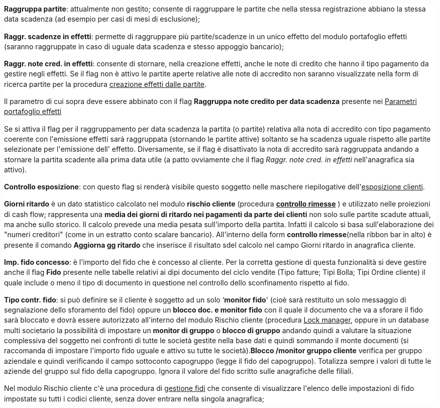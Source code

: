 **Raggruppa partite**: attualmente non gestito; consente di raggruppare le partite che nella stessa registrazione abbiano la stessa data scadenza (ad esempio per casi di mesi di esclusione);

**Raggr. scadenze in effetti**: permette di raggruppare più partite/scadenze in un unico effetto del modulo portafoglio effetti (saranno raggruppate in caso di uguale data scadenza e stesso appoggio bancario);

**Raggr. note cred. in effetti**: consente di stornare, nella creazione effetti, anche le note di credito che hanno il tipo pagamento da gestire negli effetti. Se il flag non è attivo le partite aperte relative alle note di accredito non saranno visualizzate nella form di ricerca partite per la procedura [creazione effetti dalle partite](/docs/treasury/bills-holding/procedures/bills-acquisition-from-maturity-values/bills-acquisition-from-maturity-values-intro).

Il parametro di cui sopra deve essere abbinato con il flag **Raggruppa note credito per data scadenza** presente nei  [Parametri portafoglio effetti](/docs/configurations/parameters/treasury/bills-portfolio-parameters) 

Se si attiva il flag per il raggruppamento per data scadenza la partita (o partite) relativa alla nota di accredito con tipo pagamento coerente con l'emissione effetti sarà raggruppata (stornando le partite attive) soltanto se ha scadenza uguale rispetto alle partite selezionate per l'emissione dell' effetto. Diversamente, se il flag è disattivato la nota di accredito sarà raggruppata andando a stornare la partita scadente alla prima data utile (a patto ovviamente che il flag *Raggr. note cred. in effetti* nell'anagrafica sia attivo).

**Controllo esposizione**: con questo flag si renderà visibile questo soggetto nelle maschere riepilogative dell'[esposizione clienti](/docs/treasury/customer-risk/procedures/customer-statement).

**Giorni ritardo** è un dato statistico calcolato nel modulo **rischio cliente** (procedura  [**controllo rimesse**](/docs/treasury/customer-risk/procedures/remittances-management) ) e utilizzato nelle proiezioni di cash flow; rappresenta una **media dei giorni di ritardo nei pagamenti da parte dei clienti** non solo sulle partite scadute attuali, ma anche sullo storico. Il calcolo prevede una media pesata sull'importo della partita. Infatti il calcolo si basa sull'elaborazione dei "numeri creditori" (come in un estratto conto scalare bancario). All'interno della form **controllo rimesse**(nella ribbon bar in alto) è presente il comando **Aggiorna gg ritardo** che inserisce il risultato sdel calcolo nel campo Giorni ritardo in anagrafica cliente.

**Imp. fido concesso**: è l'importo del fido che è concesso al cliente. Per la corretta gestione di questa funzionalità si deve gestire anche il flag **Fido** presente nelle tabelle relativi ai dipi documento del ciclo vendite (Tipo fatture; Tipi Bolla; Tipi Ordine cliente) il quale include o meno il tipo di documento in questione nel controllo dello sconfinamento rispetto al fido.

**Tipo contr. fido**: si può definire se il cliente è soggetto ad un solo ‘**monitor fido**' (cioè sarà restituito un solo messaggio di segnalazione dello sforamento del fido) oppure un **blocco doc. e monitor fido** con il quale il documento che va a sforare il fido sarà bloccato e dovrà essere autorizzato all'interno del modulo Rischio cliente (procedura [Lock manager](/docs/treasury/customer-risk/procedures/lock-manager/documents-authorization), oppure in un database multi societario la possibilità di impostare un **monitor di gruppo** o **blocco di gruppo** andando quindi a valutare la situazione complessiva del soggetto nei confronti di tutte le società gestite nella base dati e quindi sommando il monte documenti (si raccomanda di impostare l'importo fido uguale e attivo su tutte le società).**Blocco /monitor gruppo cliente** verifica per gruppo aziendale e quindi verificando il campo sottoconto capogruppo (legge il fido del capogruppo). Totalizza sempre i valori di tutte le aziende del gruppo sul fido della capogruppo. Ignora il valore del fido scritto sulle anagrafiche delle filiali.

Nel modulo Rischio cliente c'è una procedura di [gestione fidi](/docs/treasury/customer-risk/credit-management) che consente di visualizzare l'elenco delle impostazioni di fido impostate su tutti i codici cliente, senza dover entrare nella singola anagrafica;
